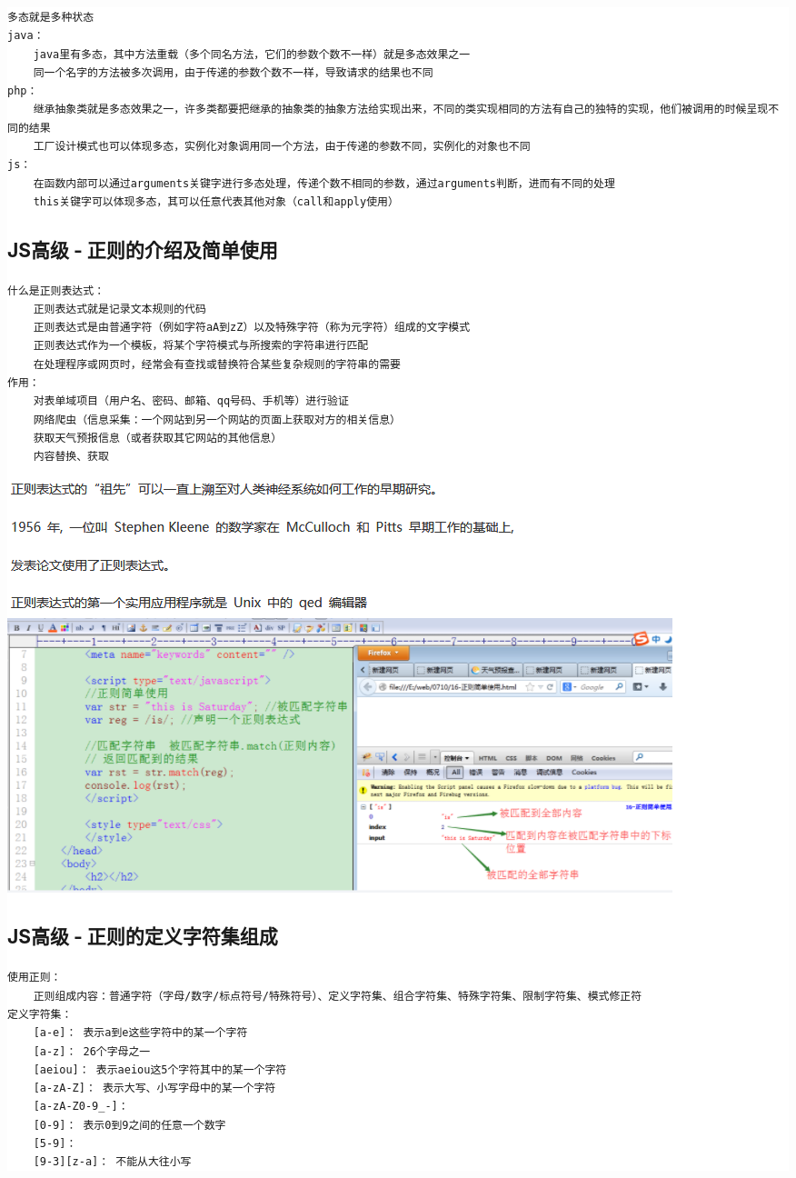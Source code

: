     多态就是多种状态
    java：
        java里有多态，其中方法重载（多个同名方法，它们的参数个数不一样）就是多态效果之一
        同一个名字的方法被多次调用，由于传递的参数个数不一样，导致请求的结果也不同
    php：
        继承抽象类就是多态效果之一，许多类都要把继承的抽象类的抽象方法给实现出来，不同的类实现相同的方法有自己的独特的实现，他们被调用的时候呈现不同的结果
        工厂设计模式也可以体现多态，实例化对象调用同一个方法，由于传递的参数不同，实例化的对象也不同
    js：
        在函数内部可以通过arguments关键字进行多态处理，传递个数不相同的参数，通过arguments判断，进而有不同的处理
        this关键字可以体现多态，其可以任意代表其他对象（call和apply使用）
##  JS高级 - 正则的介绍及简单使用
    什么是正则表达式：
        正则表达式就是记录文本规则的代码
        正则表达式是由普通字符（例如字符aA到zZ）以及特殊字符（称为元字符）组成的文字模式
        正则表达式作为一个模板，将某个字符模式与所搜索的字符串进行匹配
        在处理程序或网页时，经常会有查找或替换符合某些复杂规则的字符串的需要
    作用：
        对表单域项目（用户名、密码、邮箱、qq号码、手机等）进行验证
        网络爬虫（信息采集：一个网站到另一个网站的页面上获取对方的相关信息）
        获取天气预报信息（或者获取其它网站的其他信息）
        内容替换、获取
![正则表达式的历史](../../markdown_assets/readme-1622194191165.png)
![正则表达式简单使用](../../markdown_assets/readme-1622194445020.png)
##  JS高级 - 正则的定义字符集组成
    使用正则：
        正则组成内容：普通字符（字母/数字/标点符号/特殊符号）、定义字符集、组合字符集、特殊字符集、限制字符集、模式修正符
    定义字符集：
        [a-e]： 表示a到e这些字符中的某一个字符
        [a-z]： 26个字母之一
        [aeiou]： 表示aeiou这5个字符其中的某一个字符
        [a-zA-Z]： 表示大写、小写字母中的某一个字符
        [a-zA-Z0-9_-]： 
        [0-9]： 表示0到9之间的任意一个数字
        [5-9]： 
        [9-3][z-a]： 不能从大往小写